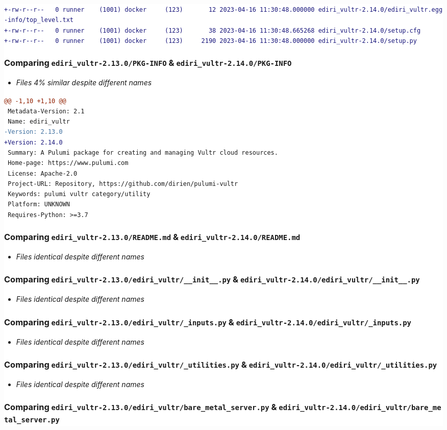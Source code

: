 ```diff
+-rw-r--r--   0 runner    (1001) docker     (123)       12 2023-04-16 11:30:48.000000 ediri_vultr-2.14.0/ediri_vultr.egg-info/top_level.txt
+-rw-r--r--   0 runner    (1001) docker     (123)       38 2023-04-16 11:30:48.665268 ediri_vultr-2.14.0/setup.cfg
+-rw-r--r--   0 runner    (1001) docker     (123)     2190 2023-04-16 11:30:48.000000 ediri_vultr-2.14.0/setup.py
```

### Comparing `ediri_vultr-2.13.0/PKG-INFO` & `ediri_vultr-2.14.0/PKG-INFO`

 * *Files 4% similar despite different names*

```diff
@@ -1,10 +1,10 @@
 Metadata-Version: 2.1
 Name: ediri_vultr
-Version: 2.13.0
+Version: 2.14.0
 Summary: A Pulumi package for creating and managing Vultr cloud resources.
 Home-page: https://www.pulumi.com
 License: Apache-2.0
 Project-URL: Repository, https://github.com/dirien/pulumi-vultr
 Keywords: pulumi vultr category/utility
 Platform: UNKNOWN
 Requires-Python: >=3.7
```

### Comparing `ediri_vultr-2.13.0/README.md` & `ediri_vultr-2.14.0/README.md`

 * *Files identical despite different names*

### Comparing `ediri_vultr-2.13.0/ediri_vultr/__init__.py` & `ediri_vultr-2.14.0/ediri_vultr/__init__.py`

 * *Files identical despite different names*

### Comparing `ediri_vultr-2.13.0/ediri_vultr/_inputs.py` & `ediri_vultr-2.14.0/ediri_vultr/_inputs.py`

 * *Files identical despite different names*

### Comparing `ediri_vultr-2.13.0/ediri_vultr/_utilities.py` & `ediri_vultr-2.14.0/ediri_vultr/_utilities.py`

 * *Files identical despite different names*

### Comparing `ediri_vultr-2.13.0/ediri_vultr/bare_metal_server.py` & `ediri_vultr-2.14.0/ediri_vultr/bare_metal_server.py`
